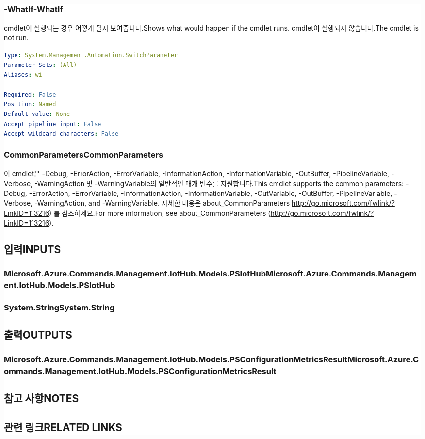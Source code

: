 ### <span data-ttu-id="ec7ef-137">-WhatIf</span><span class="sxs-lookup"><span data-stu-id="ec7ef-137">-WhatIf</span></span>
<span data-ttu-id="ec7ef-138">cmdlet이 실행되는 경우 어떻게 될지 보여줍니다.</span><span class="sxs-lookup"><span data-stu-id="ec7ef-138">Shows what would happen if the cmdlet runs.</span></span>
<span data-ttu-id="ec7ef-139">cmdlet이 실행되지 않습니다.</span><span class="sxs-lookup"><span data-stu-id="ec7ef-139">The cmdlet is not run.</span></span>

```yaml
Type: System.Management.Automation.SwitchParameter
Parameter Sets: (All)
Aliases: wi

Required: False
Position: Named
Default value: None
Accept pipeline input: False
Accept wildcard characters: False
```

### <span data-ttu-id="ec7ef-140">CommonParameters</span><span class="sxs-lookup"><span data-stu-id="ec7ef-140">CommonParameters</span></span>
<span data-ttu-id="ec7ef-141">이 cmdlet은 -Debug, -ErrorAction, -ErrorVariable, -InformationAction, -InformationVariable, -OutBuffer, -PipelineVariable, -Verbose, -WarningAction 및 -WarningVariable의 일반적인 매개 변수를 지원합니다.</span><span class="sxs-lookup"><span data-stu-id="ec7ef-141">This cmdlet supports the common parameters: -Debug, -ErrorAction, -ErrorVariable, -InformationAction, -InformationVariable, -OutVariable, -OutBuffer, -PipelineVariable, -Verbose, -WarningAction, and -WarningVariable.</span></span> <span data-ttu-id="ec7ef-142">자세한 내용은 about_CommonParameters http://go.microsoft.com/fwlink/?LinkID=113216) 를 참조하세요.</span><span class="sxs-lookup"><span data-stu-id="ec7ef-142">For more information, see about_CommonParameters (http://go.microsoft.com/fwlink/?LinkID=113216).</span></span>

## <span data-ttu-id="ec7ef-143">입력</span><span class="sxs-lookup"><span data-stu-id="ec7ef-143">INPUTS</span></span>

### <span data-ttu-id="ec7ef-144">Microsoft.Azure.Commands.Management.IotHub.Models.PSIotHub</span><span class="sxs-lookup"><span data-stu-id="ec7ef-144">Microsoft.Azure.Commands.Management.IotHub.Models.PSIotHub</span></span>

### <span data-ttu-id="ec7ef-145">System.String</span><span class="sxs-lookup"><span data-stu-id="ec7ef-145">System.String</span></span>

## <span data-ttu-id="ec7ef-146">출력</span><span class="sxs-lookup"><span data-stu-id="ec7ef-146">OUTPUTS</span></span>

### <span data-ttu-id="ec7ef-147">Microsoft.Azure.Commands.Management.IotHub.Models.PSConfigurationMetricsResult</span><span class="sxs-lookup"><span data-stu-id="ec7ef-147">Microsoft.Azure.Commands.Management.IotHub.Models.PSConfigurationMetricsResult</span></span>

## <span data-ttu-id="ec7ef-148">참고 사항</span><span class="sxs-lookup"><span data-stu-id="ec7ef-148">NOTES</span></span>

## <span data-ttu-id="ec7ef-149">관련 링크</span><span class="sxs-lookup"><span data-stu-id="ec7ef-149">RELATED LINKS</span></span>
